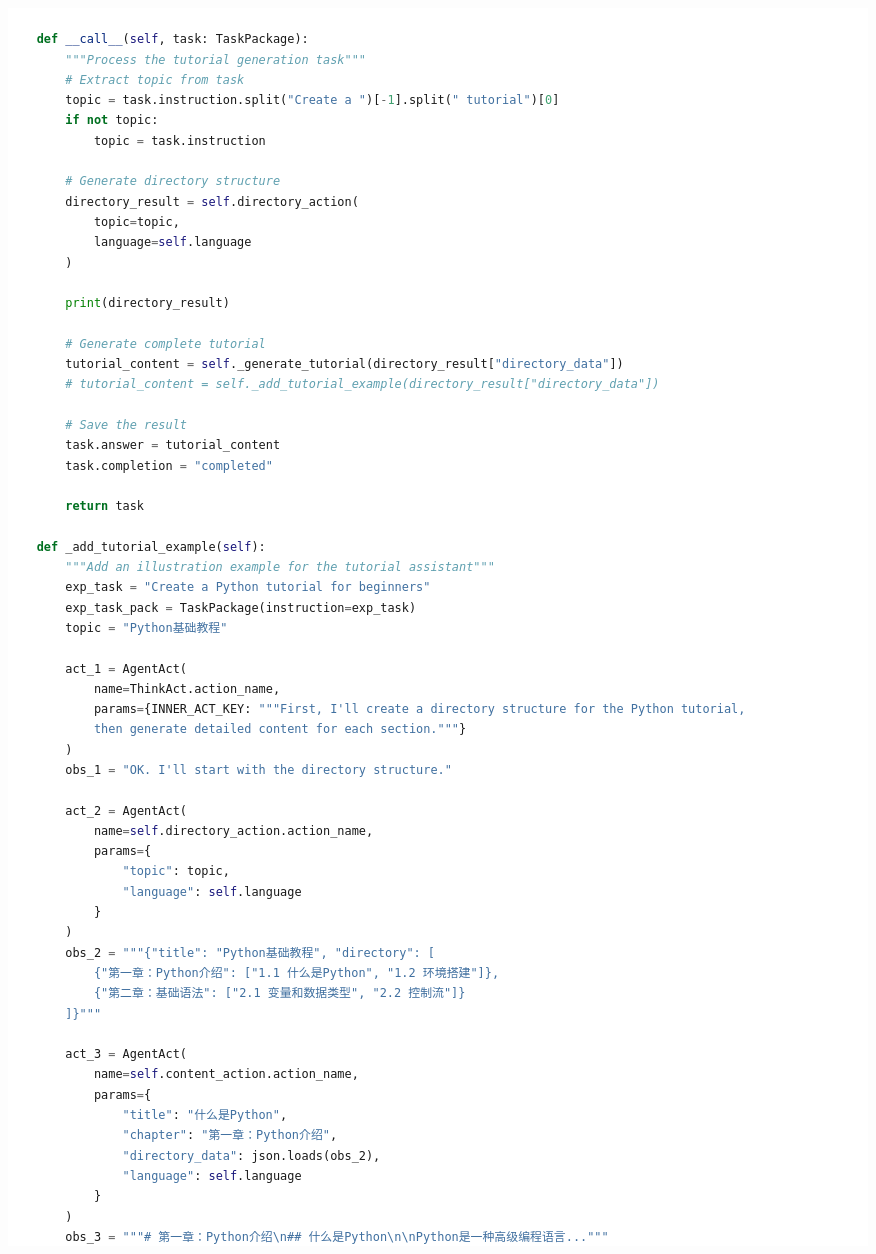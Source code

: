 ```python

    def __call__(self, task: TaskPackage):
        """Process the tutorial generation task"""
        # Extract topic from task
        topic = task.instruction.split("Create a ")[-1].split(" tutorial")[0]
        if not topic:
            topic = task.instruction
            
        # Generate directory structure
        directory_result = self.directory_action(
            topic=topic,
            language=self.language
        )

        print(directory_result)
        
        # Generate complete tutorial
        tutorial_content = self._generate_tutorial(directory_result["directory_data"])
        # tutorial_content = self._add_tutorial_example(directory_result["directory_data"])

        # Save the result
        task.answer = tutorial_content
        task.completion = "completed"
        
        return task

    def _add_tutorial_example(self):
        """Add an illustration example for the tutorial assistant"""
        exp_task = "Create a Python tutorial for beginners"
        exp_task_pack = TaskPackage(instruction=exp_task)
        topic = "Python基础教程"

        act_1 = AgentAct(
            name=ThinkAct.action_name,
            params={INNER_ACT_KEY: """First, I'll create a directory structure for the Python tutorial, 
            then generate detailed content for each section."""}
        )
        obs_1 = "OK. I'll start with the directory structure."

        act_2 = AgentAct(
            name=self.directory_action.action_name,
            params={
                "topic": topic, 
                "language": self.language
            }
        )
        obs_2 = """{"title": "Python基础教程", "directory": [
            {"第一章：Python介绍": ["1.1 什么是Python", "1.2 环境搭建"]},
            {"第二章：基础语法": ["2.1 变量和数据类型", "2.2 控制流"]}
        ]}"""

        act_3 = AgentAct(
            name=self.content_action.action_name,
            params={
                "title": "什么是Python",
                "chapter": "第一章：Python介绍",
                "directory_data": json.loads(obs_2),
                "language": self.language
            }
        )
        obs_3 = """# 第一章：Python介绍\n## 什么是Python\n\nPython是一种高级编程语言..."""

```